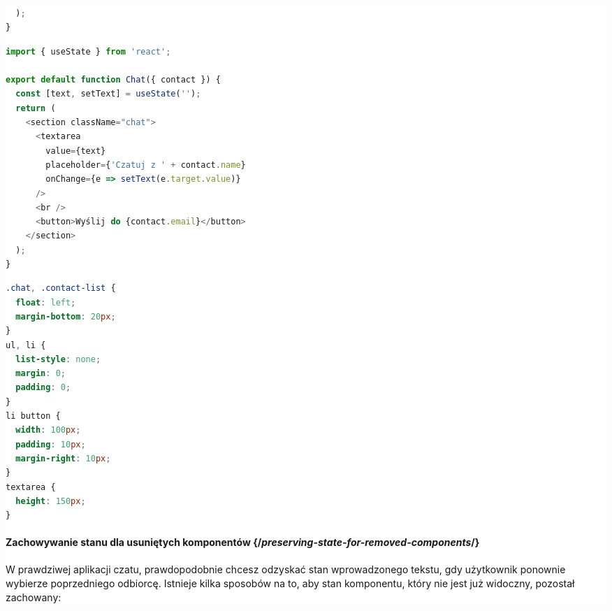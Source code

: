 ```js src/ContactList.js
  );
}
```

```js src/Chat.js
import { useState } from 'react';

export default function Chat({ contact }) {
  const [text, setText] = useState('');
  return (
    <section className="chat">
      <textarea
        value={text}
        placeholder={'Czatuj z ' + contact.name}
        onChange={e => setText(e.target.value)}
      />
      <br />
      <button>Wyślij do {contact.email}</button>
    </section>
  );
}
```

```css
.chat, .contact-list {
  float: left;
  margin-bottom: 20px;
}
ul, li {
  list-style: none;
  margin: 0;
  padding: 0;
}
li button {
  width: 100px;
  padding: 10px;
  margin-right: 10px;
}
textarea {
  height: 150px;
}
```

</Sandpack>

<DeepDive>

#### Zachowywanie stanu dla usuniętych komponentów {/*preserving-state-for-removed-components*/}

W prawdziwej aplikacji czatu, prawdopodobnie chcesz odzyskać stan wprowadzonego tekstu, gdy użytkownik ponownie wybierze poprzedniego odbiorcę. Istnieje kilka sposobów na to, aby stan komponentu, który nie jest już widoczny, pozostał zachowany:
